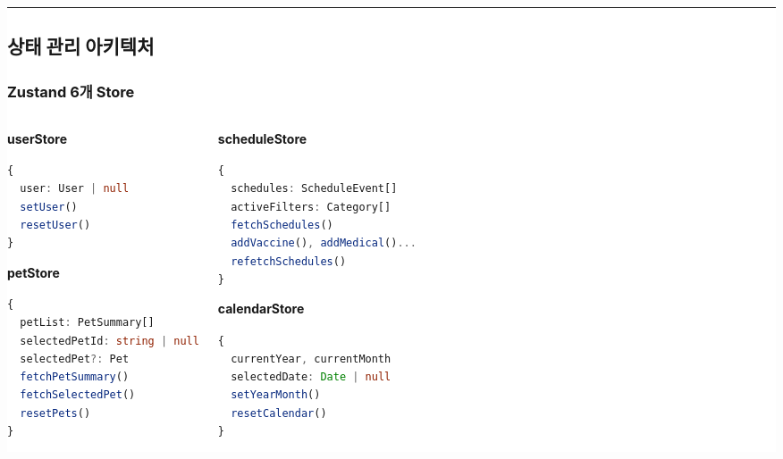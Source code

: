 </div>

</div>

---

## 상태 관리 아키텍처

### Zustand 6개 Store

<div class="columns">

<div>

**userStore**
```typescript
{
  user: User | null
  setUser()
  resetUser()
}
```

**petStore**
```typescript
{
  petList: PetSummary[]
  selectedPetId: string | null
  selectedPet?: Pet
  fetchPetSummary()
  fetchSelectedPet()
  resetPets()
}
```

</div>

<div>

**scheduleStore**
```typescript
{
  schedules: ScheduleEvent[]
  activeFilters: Category[]
  fetchSchedules()
  addVaccine(), addMedical()...
  refetchSchedules()
}
```

**calendarStore**
```typescript
{
  currentYear, currentMonth
  selectedDate: Date | null
  setYearMonth()
  resetCalendar()
}
```
